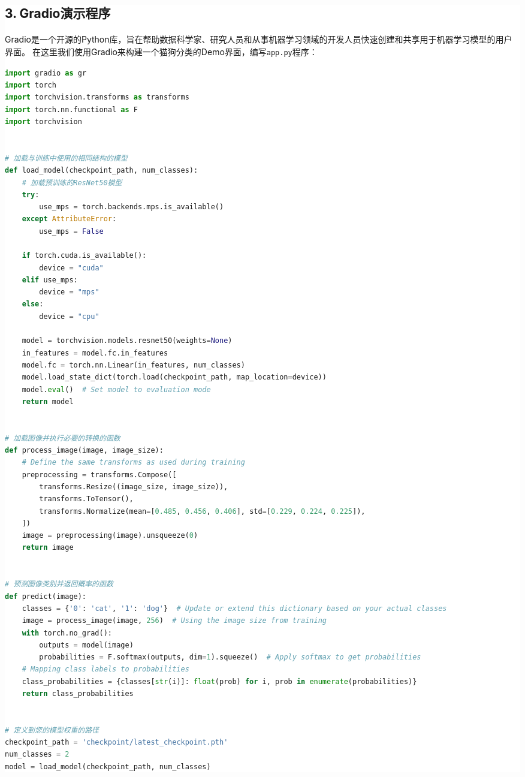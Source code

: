 ## 3. Gradio演示程序
Gradio是一个开源的Python库，旨在帮助数据科学家、研究人员和从事机器学习领域的开发人员快速创建和共享用于机器学习模型的用户界面。
在这里我们使用Gradio来构建一个猫狗分类的Demo界面，编写`app.py`程序：
```python
import gradio as gr
import torch
import torchvision.transforms as transforms
import torch.nn.functional as F
import torchvision


# 加载与训练中使用的相同结构的模型
def load_model(checkpoint_path, num_classes):
    # 加载预训练的ResNet50模型
    try:
        use_mps = torch.backends.mps.is_available()
    except AttributeError:
        use_mps = False

    if torch.cuda.is_available():
        device = "cuda"
    elif use_mps:
        device = "mps"
    else:
        device = "cpu"

    model = torchvision.models.resnet50(weights=None)
    in_features = model.fc.in_features
    model.fc = torch.nn.Linear(in_features, num_classes)
    model.load_state_dict(torch.load(checkpoint_path, map_location=device))
    model.eval()  # Set model to evaluation mode
    return model


# 加载图像并执行必要的转换的函数
def process_image(image, image_size):
    # Define the same transforms as used during training
    preprocessing = transforms.Compose([
        transforms.Resize((image_size, image_size)),
        transforms.ToTensor(),
        transforms.Normalize(mean=[0.485, 0.456, 0.406], std=[0.229, 0.224, 0.225]),
    ])
    image = preprocessing(image).unsqueeze(0)
    return image


# 预测图像类别并返回概率的函数
def predict(image):
    classes = {'0': 'cat', '1': 'dog'}  # Update or extend this dictionary based on your actual classes
    image = process_image(image, 256)  # Using the image size from training
    with torch.no_grad():
        outputs = model(image)
        probabilities = F.softmax(outputs, dim=1).squeeze()  # Apply softmax to get probabilities
    # Mapping class labels to probabilities
    class_probabilities = {classes[str(i)]: float(prob) for i, prob in enumerate(probabilities)}
    return class_probabilities


# 定义到您的模型权重的路径
checkpoint_path = 'checkpoint/latest_checkpoint.pth'
num_classes = 2
model = load_model(checkpoint_path, num_classes)
```